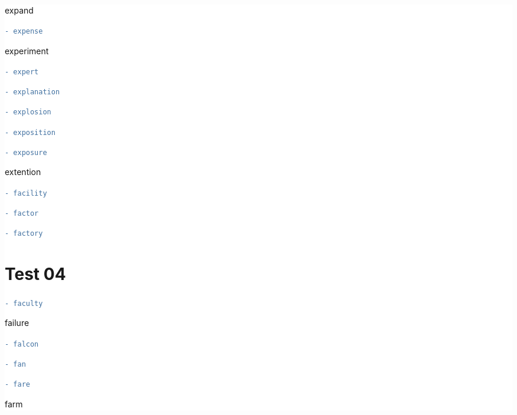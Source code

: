 expand

```diff
- expense
```

experiment

```diff
- expert
```

```diff
- explanation
```

```diff
- explosion
```

```diff
- exposition
```

```diff
- exposure
```

extention

```diff
- facility
```

```diff
- factor
```

```diff
- factory
```

# Test 04
```diff
- faculty
```

failure

```diff
- falcon
```

```diff
- fan
```

```diff
- fare
```

farm
